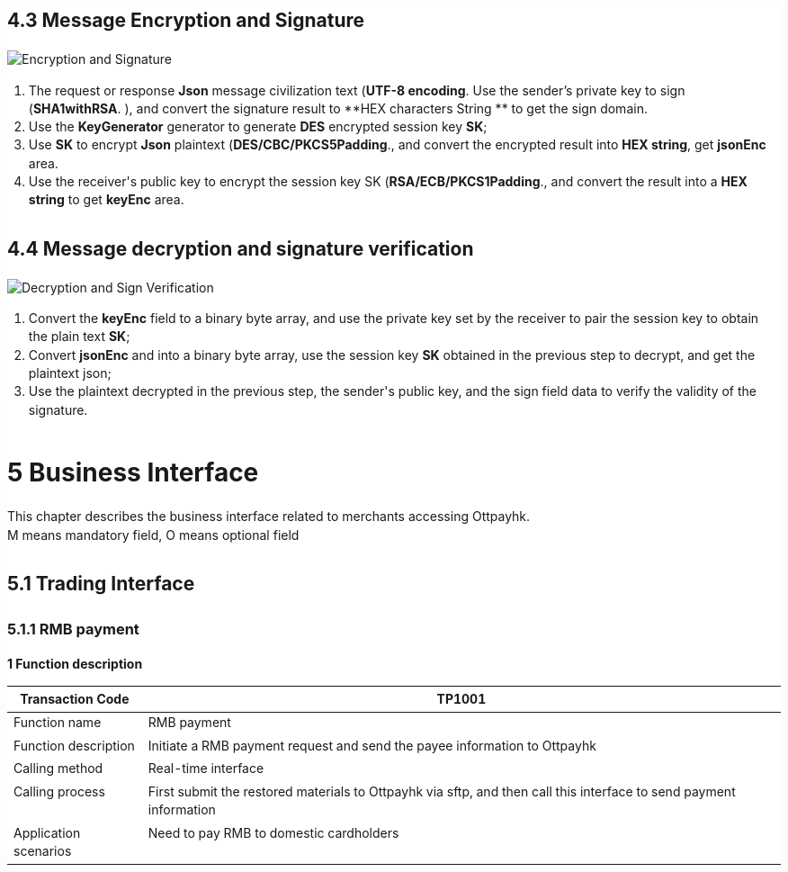 

## 4.3 Message Encryption and Signature

![Encryption and Signature](https://docs.hksd.ottpayhk.com/signEn.png "Encryption and Signature")

1. The request or response **Json** message civilization text (**UTF-8 encoding**. Use the sender’s private key to sign (**SHA1withRSA**. ), and convert the signature result to **HEX characters String ** to get the sign domain.
2. Use the **KeyGenerator** generator to generate **DES** encrypted session key **SK**;
3. Use **SK** to encrypt **Json** plaintext (**DES/CBC/PKCS5Padding**., and convert the encrypted result into **HEX string**, get **jsonEnc**
   area.
4. Use the receiver's public key to encrypt the session key SK (**RSA/ECB/PKCS1Padding**., and convert the result into a **HEX string** to get **keyEnc**
   area.

## 4.4 Message decryption and signature verification


![Decryption and Sign Verification](https://docs.hksd.ottpayhk.com/checkSignEn.png "Decryption and Sign Verification")


1. Convert the **keyEnc** field to a binary byte array, and use the private key set by the receiver to pair the session key to obtain the plain text **SK**;
2. Convert **jsonEnc** and into a binary byte array, use the session key **SK** obtained in the previous step to decrypt, and get the plaintext json;
3. Use the plaintext decrypted in the previous step, the sender's public key, and the sign field data to verify the validity of the signature.


# 5 Business Interface

This chapter describes the business interface related to merchants accessing Ottpayhk. <br>
M means mandatory field, O means optional field

## 5.1 Trading Interface
### 5.1.1 RMB payment

**1 Function description**


|Transaction Code   | TP1001    |
|----|----|  
|Function name      | RMB payment |
|Function description | Initiate a RMB payment request and send the payee information to Ottpayhk |
|Calling method | Real-time interface |
|Calling process | First submit the restored materials to Ottpayhk via sftp, and then call this interface to send payment information |
|Application scenarios | Need to pay RMB to domestic cardholders |
